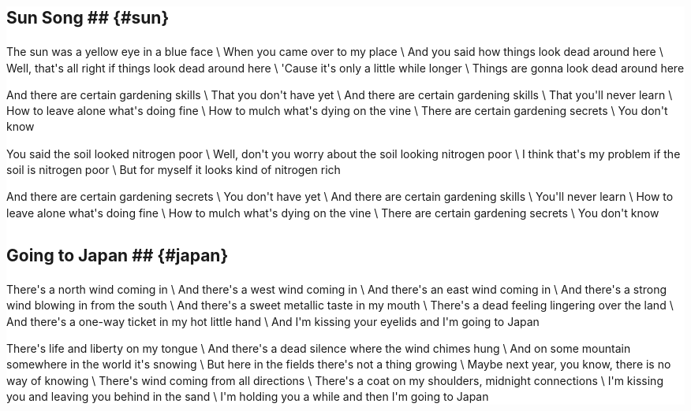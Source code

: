 [^unclear]:
    It's hard to hear this first phrase. Nall [doesn't write down
    anything](http://www.themountaingoats.net/lyrics/garden_lyr.html#water),
    and the few live versions haven't shed any light on it due to being sung
    too differently. If you have a live version that clarifies this or better
    hearing than me and think you know what this says, [get in
    touch](../about.html#contact)!

## Sun Song ## {#sun}

The sun was a yellow eye in a blue face \\
When you came over to my place \\
And you said how things look dead around here \\
Well, that's all right if things look dead around here \\
'Cause it's only a little while longer \\
Things are gonna look dead around here

And there are certain gardening skills \\
That you don't have yet \\
And there are certain gardening skills \\
That you'll never learn \\
How to leave alone what's doing fine \\
How to mulch what's dying on the vine \\
There are certain gardening secrets \\
You don't know

You said the soil looked nitrogen poor \\
Well, don't you worry about the soil looking nitrogen poor \\
I think that's my problem if the soil is nitrogen poor \\
But for myself it looks kind of nitrogen rich

And there are certain gardening secrets \\
You don't have yet \\
And there are certain gardening skills \\
You'll never learn \\
How to leave alone what's doing fine \\
How to mulch what's dying on the vine \\
There are certain gardening secrets \\
You don't know

## Going to Japan ## {#japan}

There's a north wind coming in \\
And there's a west wind coming in \\
And there's an east wind coming in \\
And there's a strong wind blowing in from the south \\
And there's a sweet metallic taste in my mouth \\
There's a dead feeling lingering over the land \\
And there's a one-way ticket in my hot little hand \\
And I'm kissing your eyelids and I'm going to Japan

There's life and liberty on my tongue \\
And there's a dead silence where the wind chimes hung \\
And on some mountain somewhere in the world it's snowing \\
But here in the fields there's not a thing growing \\
Maybe next year, you know, there is no way of knowing \\
There's wind coming from all directions \\
There's a coat on my shoulders, midnight connections \\
I'm kissing you and leaving you behind in the sand \\
I'm holding you a while and then I'm going to Japan


[nall]:             http://www.themountaingoats.net/music/garden.html